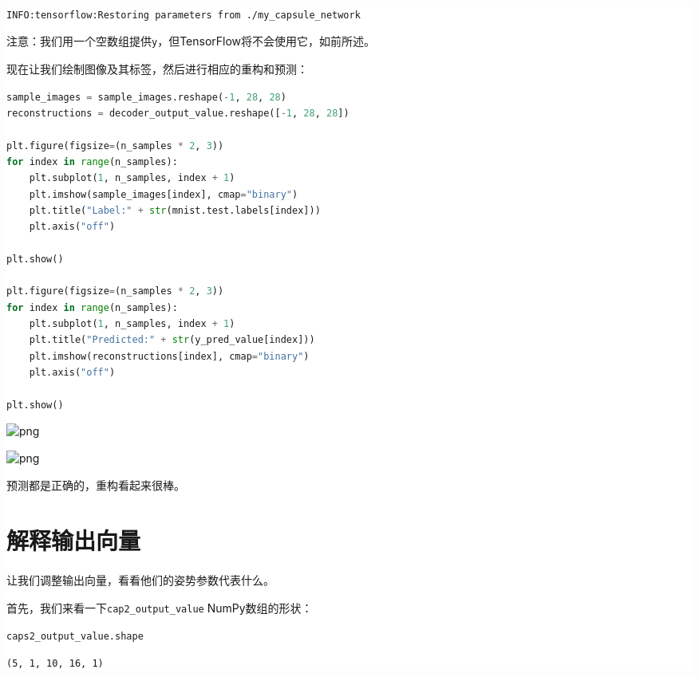     INFO:tensorflow:Restoring parameters from ./my_capsule_network


注意：我们用一个空数组提供`y`，但TensorFlow将不会使用它，如前所述。

现在让我们绘制图像及其标签，然后进行相应的重构和预测：


```python
sample_images = sample_images.reshape(-1, 28, 28)
reconstructions = decoder_output_value.reshape([-1, 28, 28])

plt.figure(figsize=(n_samples * 2, 3))
for index in range(n_samples):
    plt.subplot(1, n_samples, index + 1)
    plt.imshow(sample_images[index], cmap="binary")
    plt.title("Label:" + str(mnist.test.labels[index]))
    plt.axis("off")

plt.show()

plt.figure(figsize=(n_samples * 2, 3))
for index in range(n_samples):
    plt.subplot(1, n_samples, index + 1)
    plt.title("Predicted:" + str(y_pred_value[index]))
    plt.imshow(reconstructions[index], cmap="binary")
    plt.axis("off")
    
plt.show()

```


![png](https://bennix.github.io/imgs/capsnets/output_196_0.png)



![png](https://bennix.github.io/imgs/capsnets/output_196_1.png)


预测都是正确的，重构看起来很棒。

# 解释输出向量

让我们调整输出向量，看看他们的姿势参数代表什么。

首先，我们来看一下`cap2_output_value` NumPy数组的形状：


```python
caps2_output_value.shape
```




    (5, 1, 10, 16, 1)

